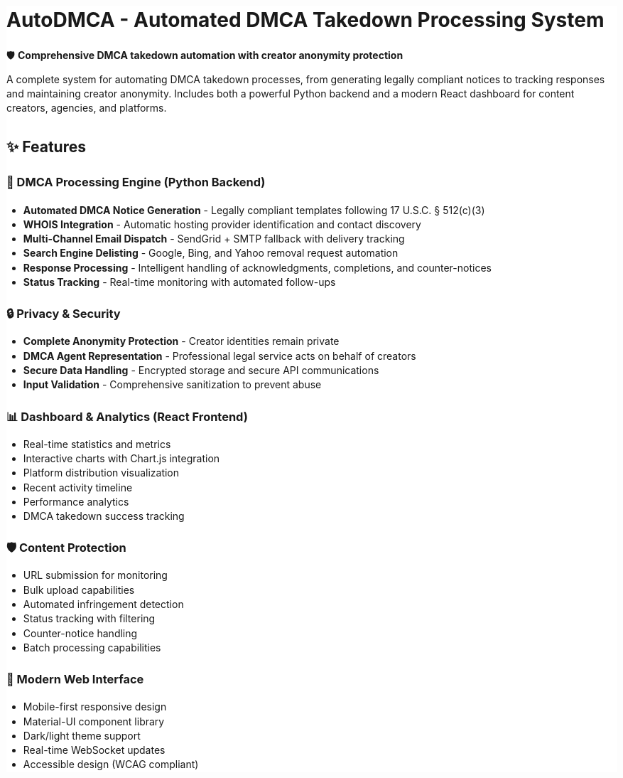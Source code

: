 # AutoDMCA - Automated DMCA Takedown Processing System

🛡️ **Comprehensive DMCA takedown automation with creator anonymity protection**

A complete system for automating DMCA takedown processes, from generating legally compliant notices to tracking responses and maintaining creator anonymity. Includes both a powerful Python backend and a modern React dashboard for content creators, agencies, and platforms.

## ✨ Features

### 🔧 DMCA Processing Engine (Python Backend)
- **Automated DMCA Notice Generation** - Legally compliant templates following 17 U.S.C. § 512(c)(3)
- **WHOIS Integration** - Automatic hosting provider identification and contact discovery
- **Multi-Channel Email Dispatch** - SendGrid + SMTP fallback with delivery tracking
- **Search Engine Delisting** - Google, Bing, and Yahoo removal request automation
- **Response Processing** - Intelligent handling of acknowledgments, completions, and counter-notices
- **Status Tracking** - Real-time monitoring with automated follow-ups

### 🔒 Privacy & Security
- **Complete Anonymity Protection** - Creator identities remain private
- **DMCA Agent Representation** - Professional legal service acts on behalf of creators
- **Secure Data Handling** - Encrypted storage and secure API communications
- **Input Validation** - Comprehensive sanitization to prevent abuse

### 📊 Dashboard & Analytics (React Frontend)
- Real-time statistics and metrics
- Interactive charts with Chart.js integration
- Platform distribution visualization
- Recent activity timeline
- Performance analytics
- DMCA takedown success tracking

### 🛡️ Content Protection
- URL submission for monitoring
- Bulk upload capabilities
- Automated infringement detection
- Status tracking with filtering
- Counter-notice handling
- Batch processing capabilities

### 📱 Modern Web Interface
- Mobile-first responsive design
- Material-UI component library
- Dark/light theme support
- Real-time WebSocket updates
- Accessible design (WCAG compliant)
